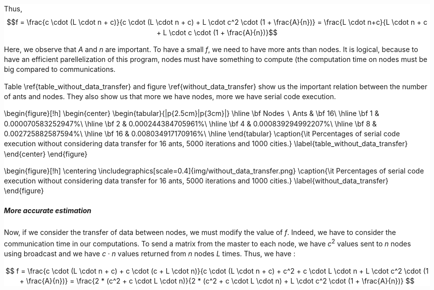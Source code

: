 Thus, $$f = \frac{c \cdot (L \cdot n + c)}{c \cdot (L \cdot n + c) + L \cdot c^2 \cdot (1 + \frac{A}{n})} = \frac{L \cdot n+c}{L \cdot n + c + L \cdot c \cdot (1 + \frac{A}{n})}$$

Here, we observe that $A$ and $n$ are important. To have a small $f$, we need to have more ants than nodes. It is logical, because to have an efficient parellelization of this program, nodes must have something to compute (the computation time on nodes must be big compared to communications.

Table \ref{table_without_data_transfer} and figure \ref{without_data_transfer} show us the important relation between the number of ants and nodes.
They also show us that more we have nodes, more we have serial code execution.

\begin{figure}[!h]
\begin{center}
  \begin{tabular}{|p{2.5cm}|p{3cm}|}
    \hline
    \bf Nodes $\backslash$ Ants & \bf 16\\
    \hline
    \bf 1 & 0.000070583252947\%\\
    \hline
    \bf 2 & 0.000244384705961\%\\
    \hline
    \bf 4 & 0.000839294992207\%\\
    \hline
    \bf 8 & 0.002725882587594\%\\
    \hline
    \bf 16 & 0.008034917170916\%\\
    \hline
  \end{tabular}
  \caption{\it Percentages of serial code execution without considering data transfer for 16 ants, 5000 iterations and 1000 cities.}
  \label{table_without_data_transfer}
\end{center}
\end{figure}

\begin{figure}[!h]
  \centering \includegraphics[scale=0.4]{img/without_data_transfer.png}
  \caption{\it Percentages of serial code execution without considering data transfer for 16 ants, 5000 iterations and 1000 cities.}
  \label{without_data_transfer}
\end{figure}

##### More accurate estimation

Now, if we consider the transfer of data between nodes, we must modify the value of $f$. Indeed, we have to consider the communication time in our computations.
To send a matrix from the master to each node, we have $c^2$ values sent to $n$ nodes using broadcast and we have $c \cdot n$ values returned from $n$ nodes $L$ times. Thus, we have :

$$
f = \frac{c \cdot (L \cdot n + c) + c \cdot (c + L \cdot n)}{c \cdot (L \cdot n + c) + c^2 + c \cdot L \cdot n + L \cdot c^2 \cdot (1 + \frac{A}{n})} = \frac{2 * (c^2 + c \cdot L \cdot n)}{2 * (c^2 + c \cdot L \cdot n) + L \cdot c^2 \cdot (1 + \frac{A}{n})}
$$
